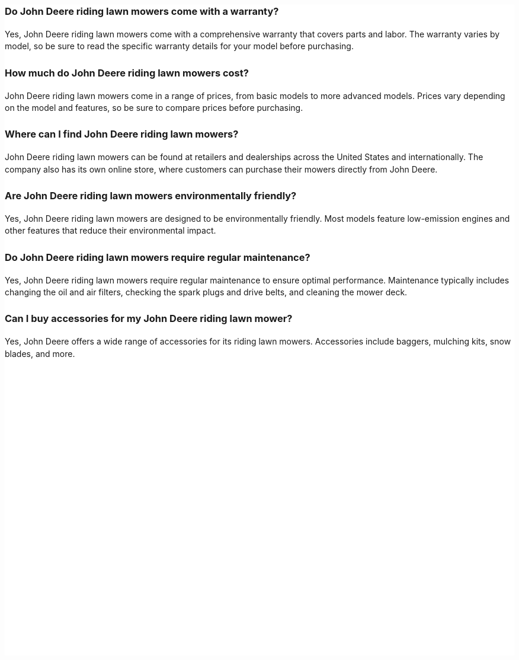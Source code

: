 <h3>Do John Deere riding lawn mowers come with a warranty?</h3>

<p>Yes, John Deere riding lawn mowers come with a comprehensive warranty that covers parts and labor. The warranty varies by model, so be sure to read the specific warranty details for your model before purchasing.</p>

<h3>How much do John Deere riding lawn mowers cost?</h3>

<p>John Deere riding lawn mowers come in a range of prices, from basic models to more advanced models. Prices vary depending on the model and features, so be sure to compare prices before purchasing.</p>

<h3>Where can I find John Deere riding lawn mowers?</h3>

<p>John Deere riding lawn mowers can be found at retailers and dealerships across the United States and internationally. The company also has its own online store, where customers can purchase their mowers directly from John Deere.</p>

<h3>Are John Deere riding lawn mowers environmentally friendly?</h3>

<p>Yes, John Deere riding lawn mowers are designed to be environmentally friendly. Most models feature low-emission engines and other features that reduce their environmental impact.</p>

<h3>Do John Deere riding lawn mowers require regular maintenance?</h3>

<p>Yes, John Deere riding lawn mowers require regular maintenance to ensure optimal performance. Maintenance typically includes changing the oil and air filters, checking the spark plugs and drive belts, and cleaning the mower deck.</p>

<h3>Can I buy accessories for my John Deere riding lawn mower?</h3>

<p>Yes, John Deere offers a wide range of accessories for its riding lawn mowers. Accessories include baggers, mulching kits, snow blades, and more.</p>

<div style="position: relative; padding-bottom: 56.25%; overflow: hidden"><iframe src="https://www.youtube.com/embed/iCJsWsd6SLo" frameborder="0" allow="accelerometer; autoplay; clipboard-write; encrypted-media; gyroscope; picture-in-picture; web-share" allowfullscreen style="position: absolute; top: 0; left: 0; width: 100%; height: 100%;"></iframe>
</div>